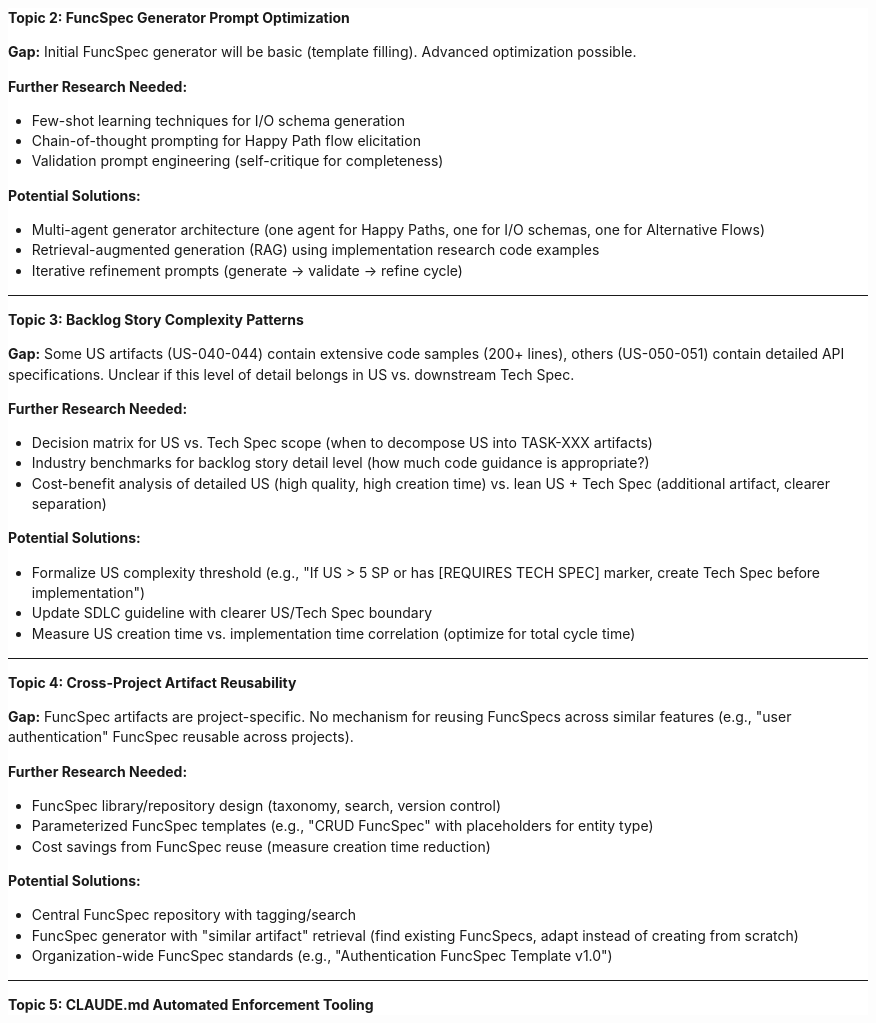 
**Topic 2: FuncSpec Generator Prompt Optimization**

**Gap:** Initial FuncSpec generator will be basic (template filling). Advanced optimization possible.

**Further Research Needed:**
- Few-shot learning techniques for I/O schema generation
- Chain-of-thought prompting for Happy Path flow elicitation
- Validation prompt engineering (self-critique for completeness)

**Potential Solutions:**
- Multi-agent generator architecture (one agent for Happy Paths, one for I/O schemas, one for Alternative Flows)
- Retrieval-augmented generation (RAG) using implementation research code examples
- Iterative refinement prompts (generate → validate → refine cycle)

---

**Topic 3: Backlog Story Complexity Patterns**

**Gap:** Some US artifacts (US-040-044) contain extensive code samples (200+ lines), others (US-050-051) contain detailed API specifications. Unclear if this level of detail belongs in US vs. downstream Tech Spec.

**Further Research Needed:**
- Decision matrix for US vs. Tech Spec scope (when to decompose US into TASK-XXX artifacts)
- Industry benchmarks for backlog story detail level (how much code guidance is appropriate?)
- Cost-benefit analysis of detailed US (high quality, high creation time) vs. lean US + Tech Spec (additional artifact, clearer separation)

**Potential Solutions:**
- Formalize US complexity threshold (e.g., "If US > 5 SP or has [REQUIRES TECH SPEC] marker, create Tech Spec before implementation")
- Update SDLC guideline with clearer US/Tech Spec boundary
- Measure US creation time vs. implementation time correlation (optimize for total cycle time)

---

**Topic 4: Cross-Project Artifact Reusability**

**Gap:** FuncSpec artifacts are project-specific. No mechanism for reusing FuncSpecs across similar features (e.g., "user authentication" FuncSpec reusable across projects).

**Further Research Needed:**
- FuncSpec library/repository design (taxonomy, search, version control)
- Parameterized FuncSpec templates (e.g., "CRUD FuncSpec" with placeholders for entity type)
- Cost savings from FuncSpec reuse (measure creation time reduction)

**Potential Solutions:**
- Central FuncSpec repository with tagging/search
- FuncSpec generator with "similar artifact" retrieval (find existing FuncSpecs, adapt instead of creating from scratch)
- Organization-wide FuncSpec standards (e.g., "Authentication FuncSpec Template v1.0")

---

**Topic 5: CLAUDE.md Automated Enforcement Tooling**


[^1]: ISO/IEC/IEEE 29148:2018 - Systems and software engineering — Life cycle processes — Requirements engineering. ISO. https://www.iso.org/standard/72089.html. Accessed 2025-10-20.
[^2]: "Functional specification - Wikipedia." Wikipedia. https://en.wikipedia.org/wiki/Functional_specification. Accessed 2025-10-20. Key insight: "Functional specification does not define the inner working of the proposed system; it focuses on what various outside agents might 'observe' when interacting with the system."
[^3]: "Story - Scaled Agile Framework." Scaled Agile, Inc. https://framework.scaledagile.com/story. Accessed 2025-10-20. SAFe defines Story hierarchy: Epic → Feature → Story, with Enabler Stories for technical specifications.
[^4]: ISO/IEC 12207 - Systems and software engineering — Software life cycle processes. ISO. Referenced in IEEE 29148 as foundational lifecycle standard.
[^5]: "Are agile user story acceptance criteria the same as traditional functional requirements?" Software Engineering Stack Exchange. https://softwareengineering.stackexchange.com/questions/324782/are-agile-user-story-acceptance-criteria-the-same-as-traditional-functional-requ. Accessed 2025-10-20.
[^6]: "User Stories Ain't Requirements | Construx." Construx Software. https://www.construx.com/blog/user-stories-aint-requirements/. Accessed 2025-10-20. Key insight: "The combination of user stories plus acceptance criteria forms the complete requirement."
[^7]: "Acceptance Criteria for User Stories in Agile: Purposes, Formats." AltexSoft. https://www.altexsoft.com/blog/acceptance-criteria-purposes-formats-and-best-practices/. Accessed 2025-10-20.
[^8]: "Software Development Life Cycle Requirements Gathering and Analysis." Requiment. https://www.requiment.com/software-development-life-cycle-requirements-gathering-and-analysis/. Accessed 2025-10-20.
[^9]: "Agile Requirements and User Stories." Agile Business Consortium. https://www.agilebusiness.org/dsdm-project-framework/requirements-and-user-stories.html. Accessed 2025-10-20. Discusses "Three Amigos" collaboration and BDD practices.
[^10]: Adzic, Gojko. "Specification by Example: How Successful Teams Deliver the Right Software." Manning Publications, 2011. Referenced in industry best practices for concrete example-driven specifications.
[^11]: "DRY Principle (Don't Repeat Yourself)." The Pragmatic Programmer. Referenced in software engineering best practices for reducing duplication.
[^12]: "Architectural Decision Records." Joel Parker Henderson, GitHub ADR organization. https://adr.github.io/. Accessed 2025-10-20. Best practice: "Consult existing ADRs before making new architectural decisions to maintain consistency."